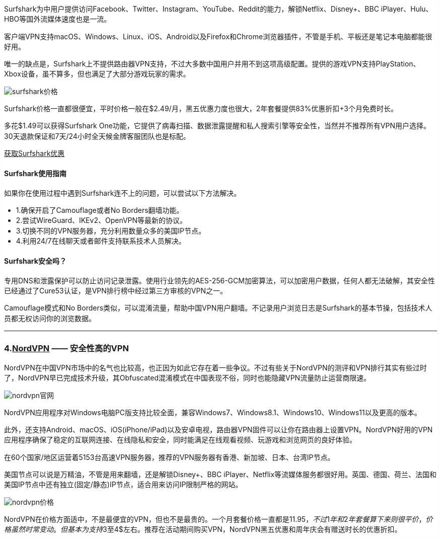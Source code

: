 Surfshark为中用户提供访问Facebook、Twitter、Instagram、YouTube、Reddit的能力，解锁Netflix、Disney+、BBC iPlayer、Hulu、HBO等国外流媒体速度也是一流。

客户端VPN支持macOS、Windows、Linux、iOS、Android以及Firefox和Chrome浏览器插件，不管是手机、平板还是笔记本电脑都能很好用。  
  
唯一的缺点是，Surfshark上不提供路由器VPN支持，不过大多数中国用户并用不到这项高级配置。提供的游戏VPN支持PlayStation、Xbox设备，虽不算多，但也满足了大部分游戏玩家的需求。

![surfshark价格](https://qiangup.com/wp-content/uploads/2022/01/surfshark-price.jpg)

Surfshark价格一直都很便宜，平时价格一般在$2.49/月，黑五优惠力度也很大，2年套餐提供83%优惠折扣+3个月免费时长。

多花$1.49可以获得Surfshark One功能，它提供了病毒扫描、数据泄露提醒和私人搜索引擎等安全性，当然并不推荐所有VPN用户选择。30天退款保证和7天/24小时全天候金牌客服团队也是标配。

[获取Surfshark优惠](https://get.surfshark.net/aff_c?offer_id=6&aff_id=3401&data1=gitgitwuxianab&data2=bestcnvpn)

#### Surfshark使用指南

如果你在使用过程中遇到Surfshark连不上的问题，可以尝试以下方法解决。

*   1.确保开启了Camouflage或者No Borders翻墙功能。
*   2.尝试WireGuard、IKEv2、OpenVPN等最新的协议。
*   3.切换不同的VPN服务器，充分利用数量众多的美国IP节点。
*   4.利用24/7在线聊天或者邮件支持联系技术人员解决。

#### Surfshark安全吗？

专用DNS和泄露保护可以防止访问记录泄露。使用行业领先的AES-256-GCM加密算法，可以加密用户数据，任何人都无法破解，其安全性已经通过了Cure53认证，是VPN排行榜中经过第三方审核的VPN之一。

Camouflage模式和No Borders类似，可以混淆流量，帮助中国VPN用户翻墙。不记录用户浏览日志是Surfshark的基本节操，包括技术人员都无权访问你的浏览数据。

* * *

### 4.[NordVPN](https://go.nordlocker.net/aff_c?offer_id=15&aff_id=38201&url_id=6063&aff_sub=gitwuxianab&aff_click_id=bestcnvpn) —— 安全性高的VPN

NordVPN在中国VPN市场中的名气也比较高，也正因为如此它存在着一些争议。不过有些关于NordVPN的测评和VPN排行其实有些过时了，NordVPN早已完成技术升级，其Obfuscated混淆模式在中国表现不俗，同时也能隐藏VPN流量防止运营商限速。

![nordvpn官网](https://qiangup.com/wp-content/uploads/2021/12/nordvpn-homepage.jpg)

NordVPN应用程序对Windows电脑PC版支持比较全面，兼容Windows7、Windows8.1、Windows10、Windows11以及更高的版本。

此外，还支持Android、macOS、iOS(iPhone/iPad)以及安卓电视，路由器VPN固件可以让你在路由器上设置VPN。NordVPN好用的VPN应用程序确保了稳定的互联网连接、在线隐私和安全，同时能满足在线观看视频、玩游戏和浏览网页的良好体验。

在60个国家/地区运营着5153台高速VPN服务器，推荐的VPN服务器有香港、新加坡、日本、台湾IP节点。  
  
美国节点可以说是万精油，不管是用来翻墙，还是解锁Disney+、BBC iPlayer、Netflix等流媒体服务都很好用。英国、德国、荷兰、法国和美国IP节点中还有独立(固定/静态)IP节点，适合用来访问IP限制严格的网站。

![nordvpn价格](https://qiangup.com/wp-content/uploads/2022/01/nordvpn-price.jpg)

NordVPN在价格方面适中，不是最便宜的VPN，但也不是最贵的。一个月套餐价格一直都是$11.95，不过1年和2年套餐算下来则很平价，价格虽然时常变动。但基本为支持$3至4$左右。推荐在活动期间购买VPN，NordVPN黑五优惠和周年庆会有赠送时长的优惠折扣。
